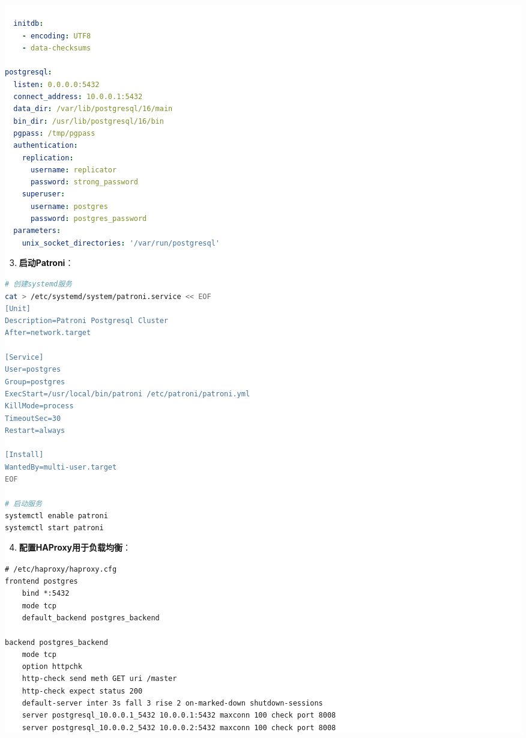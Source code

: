 ```yaml

  initdb:
    - encoding: UTF8
    - data-checksums

postgresql:
  listen: 0.0.0.0:5432
  connect_address: 10.0.0.1:5432
  data_dir: /var/lib/postgresql/16/main
  bin_dir: /usr/lib/postgresql/16/bin
  pgpass: /tmp/pgpass
  authentication:
    replication:
      username: replicator
      password: strong_password
    superuser:
      username: postgres
      password: postgres_password
  parameters:
    unix_socket_directories: '/var/run/postgresql'
```

3. **启动Patroni**：

```bash
# 创建systemd服务
cat > /etc/systemd/system/patroni.service << EOF
[Unit]
Description=Patroni Postgresql Cluster
After=network.target

[Service]
User=postgres
Group=postgres
ExecStart=/usr/local/bin/patroni /etc/patroni/patroni.yml
KillMode=process
TimeoutSec=30
Restart=always

[Install]
WantedBy=multi-user.target
EOF

# 启动服务
systemctl enable patroni
systemctl start patroni
```

4. **配置HAProxy用于负载均衡**：

```
# /etc/haproxy/haproxy.cfg
frontend postgres
    bind *:5432
    mode tcp
    default_backend postgres_backend

backend postgres_backend
    mode tcp
    option httpchk
    http-check send meth GET uri /master
    http-check expect status 200
    default-server inter 3s fall 3 rise 2 on-marked-down shutdown-sessions
    server postgresql_10.0.0.1_5432 10.0.0.1:5432 maxconn 100 check port 8008
    server postgresql_10.0.0.2_5432 10.0.0.2:5432 maxconn 100 check port 8008
```
